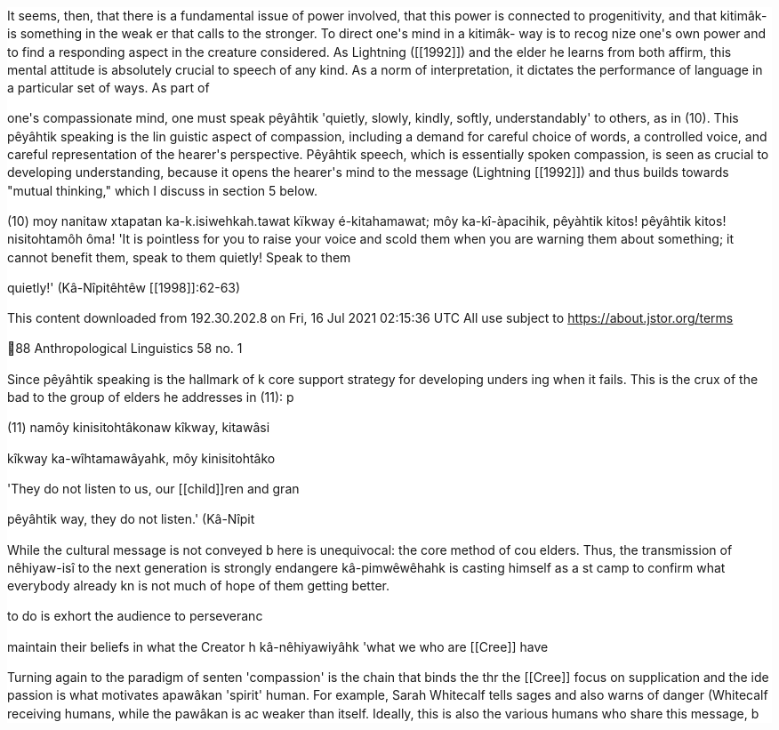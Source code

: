 It seems, then, that there is a fundamental issue of power involved, that this
power is connected to progenitivity, and that kitimâk- is something in the weak
er that calls to the stronger. To direct one's mind in a kitimâk- way is to recog
nize one's own power and to find a responding aspect in the creature considered.
As Lightning ([[1992]]) and the elder he learns from both affirm, this mental
attitude is absolutely crucial to speech of any kind. As a norm of interpretation,
it dictates the performance of language in a particular set of ways. As part of

one's compassionate mind, one must speak pêyâhtik 'quietly, slowly, kindly,
softly, understandably' to others, as in (10). This pêyâhtik speaking is the lin
guistic aspect of compassion, including a demand for careful choice of words, a
controlled voice, and careful representation of the hearer's perspective. Pêyâhtik
speech, which is essentially spoken compassion, is seen as crucial to developing
understanding, because it opens the hearer's mind to the message (Lightning
[[1992]]) and thus builds towards "mutual thinking," which I discuss in section 5
below.

(10) moy nanitaw xtapatan ka-k.isiwehkah.tawat kïkway é-kitahamawat; môy
ka-kî-àpacihik, pêyàhtik kitos! pêyâhtik kitos! nisitohtamôh ôma!
'It is pointless for you to raise your voice and scold them when you are warning them
about something; it cannot benefit them, speak to them quietly! Speak to them

quietly!' (Kâ-Nîpitêhtêw [[1998]]:62-63)

This content downloaded from
192.30.202.8 on Fri, 16 Jul 2021 02:15:36 UTC
All use subject to https://about.jstor.org/terms

88 Anthropological Linguistics 58 no. 1

Since pêyâhtik speaking is the hallmark of k
core support strategy for developing unders
ing when it fails. This is the crux of the bad
to the group of elders he addresses in (11): p

(11) namôy kinisitohtâkonaw kîkway, kitawâsi

kîkway ka-wîhtamawâyahk, môy kinisitohtâko

'They do not listen to us, our [[child]]ren and gran

pêyâhtik way, they do not listen.' (Kâ-Nîpit

While the cultural message is not conveyed b
here is unequivocal: the core method of cou
elders. Thus, the transmission of nêhiyaw-isî
to the next generation is strongly endangere
kâ-pimwêwêhahk is casting himself as a st
camp to confirm what everybody already kn
is not much of hope of them getting better.

to do is exhort the audience to perseveranc

maintain their beliefs in what the Creator h
kâ-nêhiyawiyâhk 'what we who are [[Cree]] have

Turning again to the paradigm of senten
'compassion' is the chain that binds the thr
the [[Cree]] focus on supplication and the ide
passion is what motivates apawâkan 'spirit'
human. For example, Sarah Whitecalf tells
sages and also warns of danger (Whitecalf
receiving humans, while the pawâkan is ac
weaker than itself. Ideally, this is also the
various humans who share this message, b
